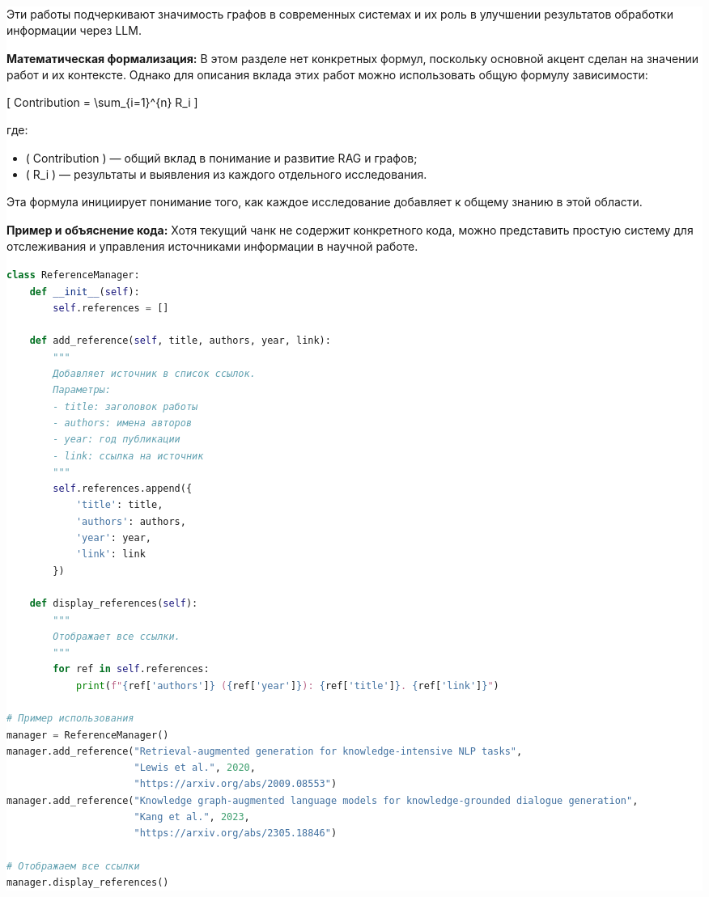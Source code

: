 Эти работы подчеркивают значимость графов в современных системах и их роль в улучшении результатов обработки информации через LLM.

**Математическая формализация:**
В этом разделе нет конкретных формул, поскольку основной акцент сделан на значении работ и их контексте. Однако для описания вклада этих работ можно использовать общую формулу зависимости:

\[
Contribution = \sum_{i=1}^{n} R_i
\]

где:
- \( Contribution \) — общий вклад в понимание и развитие RAG и графов;
- \( R_i \) — результаты и выявления из каждого отдельного исследования.

Эта формула инициирует понимание того, как каждое исследование добавляет к общему знанию в этой области.

**Пример и объяснение кода:**
Хотя текущий чанк не содержит конкретного кода, можно представить простую систему для отслеживания и управления источниками информации в научной работе.

```python
class ReferenceManager:
    def __init__(self):
        self.references = []

    def add_reference(self, title, authors, year, link):
        """
        Добавляет источник в список ссылок.
        Параметры:
        - title: заголовок работы
        - authors: имена авторов
        - year: год публикации
        - link: ссылка на источник
        """
        self.references.append({
            'title': title,
            'authors': authors,
            'year': year,
            'link': link
        })

    def display_references(self):
        """
        Отображает все ссылки.
        """
        for ref in self.references:
            print(f"{ref['authors']} ({ref['year']}): {ref['title']}. {ref['link']}")

# Пример использования
manager = ReferenceManager()
manager.add_reference("Retrieval-augmented generation for knowledge-intensive NLP tasks", 
                      "Lewis et al.", 2020, 
                      "https://arxiv.org/abs/2009.08553")
manager.add_reference("Knowledge graph-augmented language models for knowledge-grounded dialogue generation",
                      "Kang et al.", 2023, 
                      "https://arxiv.org/abs/2305.18846")

# Отображаем все ссылки
manager.display_references()
```
